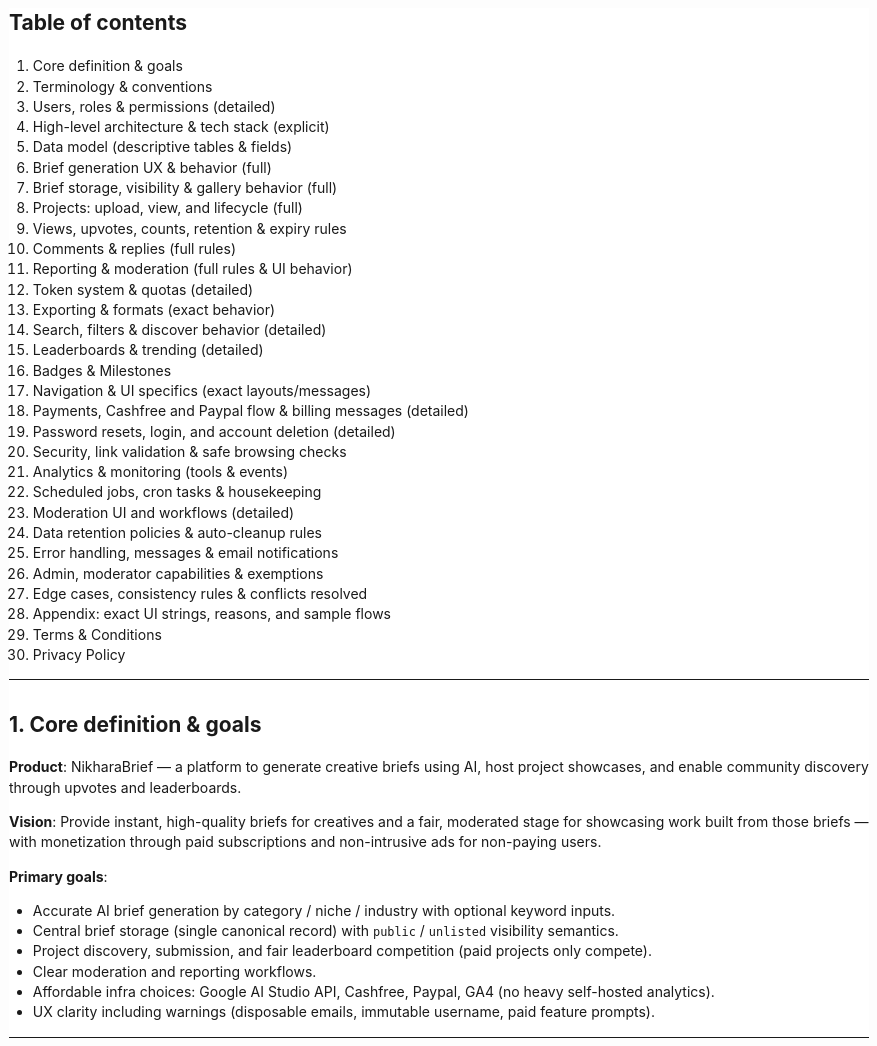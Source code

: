 
## Table of contents

1. Core definition & goals
2. Terminology & conventions
3. Users, roles & permissions (detailed)
4. High-level architecture & tech stack (explicit)
5. Data model (descriptive tables & fields)
6. Brief generation UX & behavior (full)
7. Brief storage, visibility & gallery behavior (full)
8. Projects: upload, view, and lifecycle (full)
9. Views, upvotes, counts, retention & expiry rules
10. Comments & replies (full rules)
11. Reporting & moderation (full rules & UI behavior)
12. Token system & quotas (detailed)
13. Exporting & formats (exact behavior)
14. Search, filters & discover behavior (detailed)
15. Leaderboards & trending (detailed)
16. Badges & Milestones 
17. Navigation & UI specifics (exact layouts/messages)
18. Payments, Cashfree and Paypal flow & billing messages (detailed)
19. Password resets, login, and account deletion (detailed)
20. Security, link validation & safe browsing checks
21. Analytics & monitoring (tools & events)
22. Scheduled jobs, cron tasks & housekeeping
23. Moderation UI and workflows (detailed)
24. Data retention policies & auto-cleanup rules
25. Error handling, messages & email notifications
26. Admin, moderator capabilities & exemptions
27. Edge cases, consistency rules & conflicts resolved
28. Appendix: exact UI strings, reasons, and sample flows
29. Terms & Conditions
30. Privacy Policy

---

## 1. Core definition & goals

**Product**: NikharaBrief — a platform to generate creative briefs using AI, host project showcases, and enable community discovery through upvotes and leaderboards.

**Vision**: Provide instant, high-quality briefs for creatives and a fair, moderated stage for showcasing work built from those briefs — with monetization through paid subscriptions and non-intrusive ads for non-paying users.

**Primary goals**:

* Accurate AI brief generation by category / niche / industry with optional keyword inputs.
* Central brief storage (single canonical record) with `public` / `unlisted` visibility semantics.
* Project discovery, submission, and fair leaderboard competition (paid projects only compete).
* Clear moderation and reporting workflows.
* Affordable infra choices: Google AI Studio API, Cashfree, Paypal, GA4 (no heavy self-hosted analytics).
* UX clarity including warnings (disposable emails, immutable username, paid feature prompts).

---